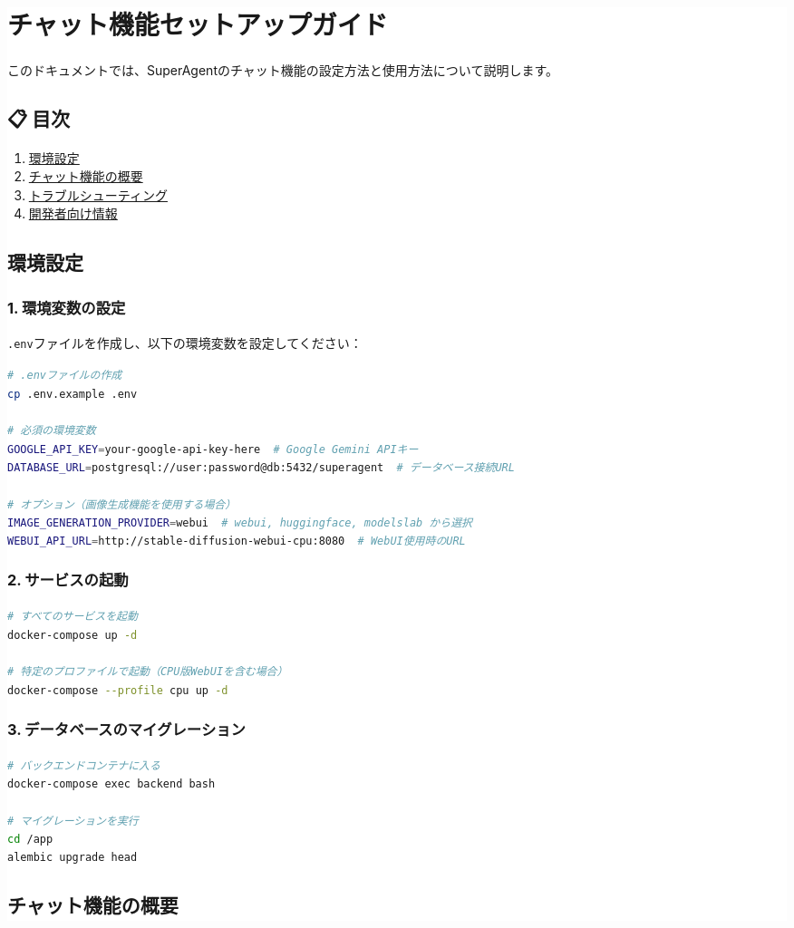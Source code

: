 # チャット機能セットアップガイド

このドキュメントでは、SuperAgentのチャット機能の設定方法と使用方法について説明します。

## 📋 目次

1. [環境設定](#環境設定)
2. [チャット機能の概要](#チャット機能の概要)
3. [トラブルシューティング](#トラブルシューティング)
4. [開発者向け情報](#開発者向け情報)

## 環境設定

### 1. 環境変数の設定

`.env`ファイルを作成し、以下の環境変数を設定してください：

```bash
# .envファイルの作成
cp .env.example .env

# 必須の環境変数
GOOGLE_API_KEY=your-google-api-key-here  # Google Gemini APIキー
DATABASE_URL=postgresql://user:password@db:5432/superagent  # データベース接続URL

# オプション（画像生成機能を使用する場合）
IMAGE_GENERATION_PROVIDER=webui  # webui, huggingface, modelslab から選択
WEBUI_API_URL=http://stable-diffusion-webui-cpu:8080  # WebUI使用時のURL
```

### 2. サービスの起動

```bash
# すべてのサービスを起動
docker-compose up -d

# 特定のプロファイルで起動（CPU版WebUIを含む場合）
docker-compose --profile cpu up -d
```

### 3. データベースのマイグレーション

```bash
# バックエンドコンテナに入る
docker-compose exec backend bash

# マイグレーションを実行
cd /app
alembic upgrade head
```

## チャット機能の概要
